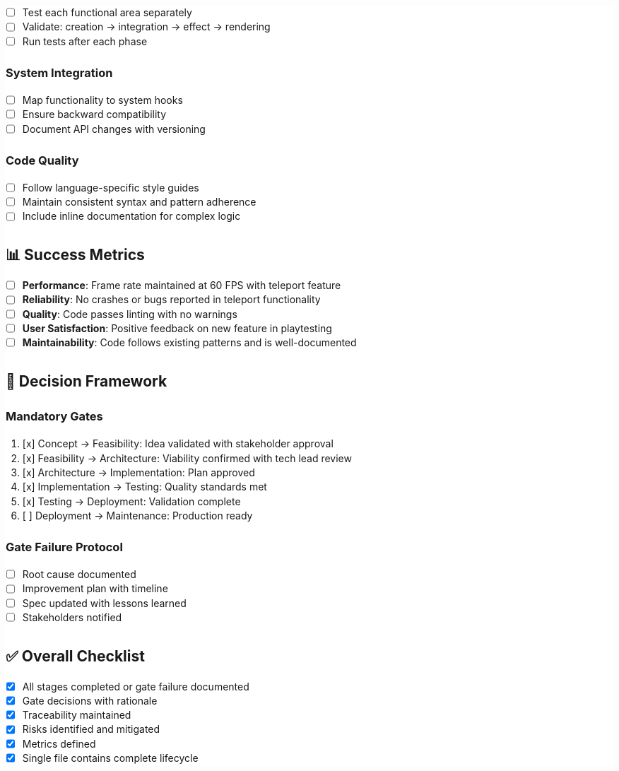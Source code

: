 - [ ] Test each functional area separately
- [ ] Validate: creation → integration → effect → rendering
- [ ] Run tests after each phase

### System Integration

- [ ] Map functionality to system hooks
- [ ] Ensure backward compatibility
- [ ] Document API changes with versioning

### Code Quality

- [ ] Follow language-specific style guides
- [ ] Maintain consistent syntax and pattern adherence
- [ ] Include inline documentation for complex logic

## 📊 Success Metrics

- [ ] **Performance**: Frame rate maintained at 60 FPS with teleport feature
- [ ] **Reliability**: No crashes or bugs reported in teleport functionality
- [ ] **Quality**: Code passes linting with no warnings
- [ ] **User Satisfaction**: Positive feedback on new feature in playtesting
- [ ] **Maintainability**: Code follows existing patterns and is well-documented

## 🎯 Decision Framework

### Mandatory Gates

1. [x] Concept → Feasibility: Idea validated with stakeholder approval
2. [x] Feasibility → Architecture: Viability confirmed with tech lead review
3. [x] Architecture → Implementation: Plan approved
4. [x] Implementation → Testing: Quality standards met
5. [x] Testing → Deployment: Validation complete
6. [ ] Deployment → Maintenance: Production ready

### Gate Failure Protocol

- [ ] Root cause documented
- [ ] Improvement plan with timeline
- [ ] Spec updated with lessons learned
- [ ] Stakeholders notified

## ✅ Overall Checklist

- [x] All stages completed or gate failure documented
- [x] Gate decisions with rationale
- [x] Traceability maintained
- [x] Risks identified and mitigated
- [x] Metrics defined
- [x] Single file contains complete lifecycle
